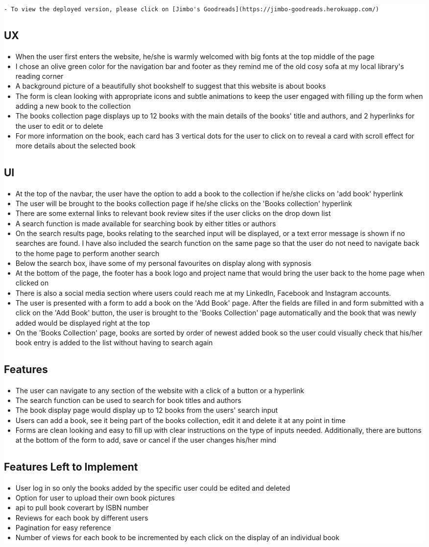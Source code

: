     - To view the deployed version, please click on [Jimbo's Goodreads](https://jimbo-goodreads.herokuapp.com/)

## UX
- When the user first enters the website, he/she is warmly welcomed  with big fonts at the top middle of the page
- I chose an olive green color for the navigation bar and footer as they remind me of the old cosy sofa at my local library's reading corner
- A background picture of a beautifully shot bookshelf to suggest that this website is about books
- The form is clean looking with appropriate icons and subtle animations to keep the user engaged with filling up the form when adding a new book to the collection
- The books collection page displays up to 12 books with the main details of the books' title and authors, and 2 hyperlinks for the user to edit or to delete
- For more information on the book, each card has 3 vertical dots for the user to click on to reveal a card with scroll effect for more details about the selected book

## UI
- At the top of the navbar, the user have the option to add a book to the collection if he/she clicks on 'add book' hyperlink
- The user will be brought to the books collection page if he/she clicks on the 'Books collection' hyperlink
- There are some external links to relevant book review sites if the user clicks on the drop down list
- A search function is made available for searching book by either titles or authors
- On the search results page, books relating to the searched input will be displayed, or a text error message is shown if no searches are found. I have also included the search function on the same page so that the user do not need to navigate back to the home page to perform another search
- Below the search box, ihave some of my personal favourites on display along with sypnosis
- At the bottom of the page, the footer has a book logo and project name that would bring the user back to the home page when clicked on
- There is also a social media section where users could reach me at my LinkedIn, Facebook and Instagram accounts.
- The user is presented with a form to add a book on the 'Add Book' page. After the fields are filled in and form submitted with a click on the 'Add Book' button, the user is brought to the 'Books Collection' page automatically and the book that was newly added would be displayed right at the top
- On the 'Books Collection' page, books are sorted by order of newest added book so the user could visually check that his/her book entry is added to the list without having to search again

## Features
- The user can navigate to any section of the website with a click of a button or a hyperlink
- The search function can be used to search for book titles and authors
- The book display page would display up to 12 books from the users' search input
- Users can add a book, see it being part of the books collection, edit it and delete it at any point in time 
- Forms are clean looking and easy to fill up with clear instructions on the type of inputs needed. Additionally, there are buttons at the bottom of the form to add, save or cancel if the user changes his/her mind

## Features Left to Implement
- User log in so only the books added by the specific user could be edited and deleted
- Option for user to upload their own book pictures
- api to pull book coverart by ISBN number
- Reviews for each book by different users
- Pagination for easy reference
- Number of views for each book to be incremented by each click on the display of an individual book

